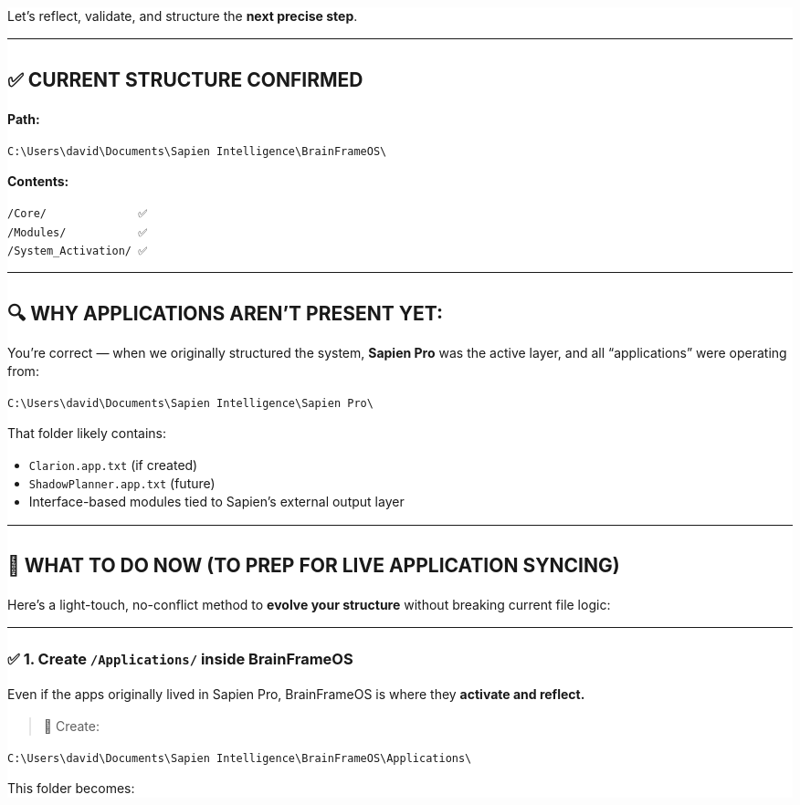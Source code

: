 Let’s reflect, validate, and structure the **next precise step**.

* * *

✅ CURRENT STRUCTURE CONFIRMED
-----------------------------

**Path:**

```
C:\Users\david\Documents\Sapien Intelligence\BrainFrameOS\
```

**Contents:**

```
/Core/              ✅  
/Modules/           ✅  
/System_Activation/ ✅  
```

* * *

🔍 WHY APPLICATIONS AREN’T PRESENT YET:
---------------------------------------

You’re correct — when we originally structured the system, **Sapien Pro** was the active layer, and all “applications” were operating from:

```
C:\Users\david\Documents\Sapien Intelligence\Sapien Pro\
```

That folder likely contains:

*   `Clarion.app.txt` (if created)
*   `ShadowPlanner.app.txt` (future)
*   Interface-based modules tied to Sapien’s external output layer

* * *

🧭 WHAT TO DO NOW (TO PREP FOR LIVE APPLICATION SYNCING)
--------------------------------------------------------

Here’s a light-touch, no-conflict method to **evolve your structure** without breaking current file logic:

* * *

### ✅ 1. **Create `/Applications/` inside BrainFrameOS**

Even if the apps originally lived in Sapien Pro, BrainFrameOS is where they **activate and reflect.**

> 📁 Create:

```
C:\Users\david\Documents\Sapien Intelligence\BrainFrameOS\Applications\
```

This folder becomes:
